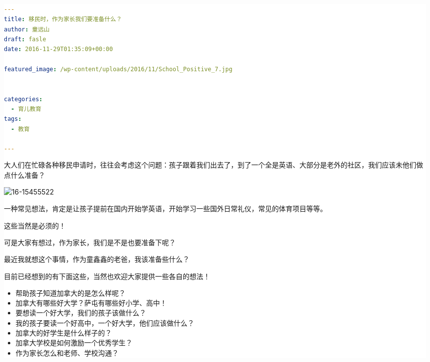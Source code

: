 ```yaml
---
title: 移民时，作为家长我们要准备什么？
author: 童远山
draft: fasle
date: 2016-11-29T01:35:09+00:00

featured_image: /wp-content/uploads/2016/11/School_Positive_7.jpg


categories:
  - 育儿教育
tags:
  - 教育

---
```

大人们在忙碌各种移民申请时，往往会考虑这个问题：孩子跟着我们出去了，到了一个全是英语、大部分是老外的社区，我们应该未他们做点什么准备？

<img decoding="async" loading="lazy" class="size-full wp-image-1146 aligncenter" src="http://52sask.com/wp-content/uploads/2016/11/16-15455522.jpg" alt="16-15455522" width="600" height="400" srcset="http://192.168.2.100:800/wp-content/uploads/2016/11/16-15455522.jpg 600w, http://192.168.2.100:800/wp-content/uploads/2016/11/16-15455522-300x200.jpg 300w, http://192.168.2.100:800/wp-content/uploads/2016/11/16-15455522-263x175.jpg 263w" sizes="(max-width: 600px) 100vw, 600px" /> 

一种常见想法，肯定是让孩子提前在国内开始学英语，开始学习一些国外日常礼仪，常见的体育项目等等。

这些当然是必须的！

可是大家有想过，作为家长，我们是不是也要准备下呢？

最近我就想这个事情，作为童鑫鑫的老爸，我该准备些什么？

目前已经想到的有下面这些，当然也欢迎大家提供一些各自的想法！

<ul class=" list-paddingleft-2">
  <li>
    帮助孩子知道加拿大的是怎么样呢？
  </li>
  <li>
    加拿大有哪些好大学？萨屯有哪些好小学、高中！
  </li>
  <li>
    要想读一个好大学，我们的孩子该做什么？
  </li>
  <li>
    我的孩子要读一个好高中，一个好大学，他们应该做什么？
  </li>
  <li>
    加拿大的好学生是什么样子的？
  </li>
  <li>
    加拿大学校是如何激励一个优秀学生？
  </li>
  <li>
    作为家长怎么和老师、学校沟通？
  </li>
</ul>
